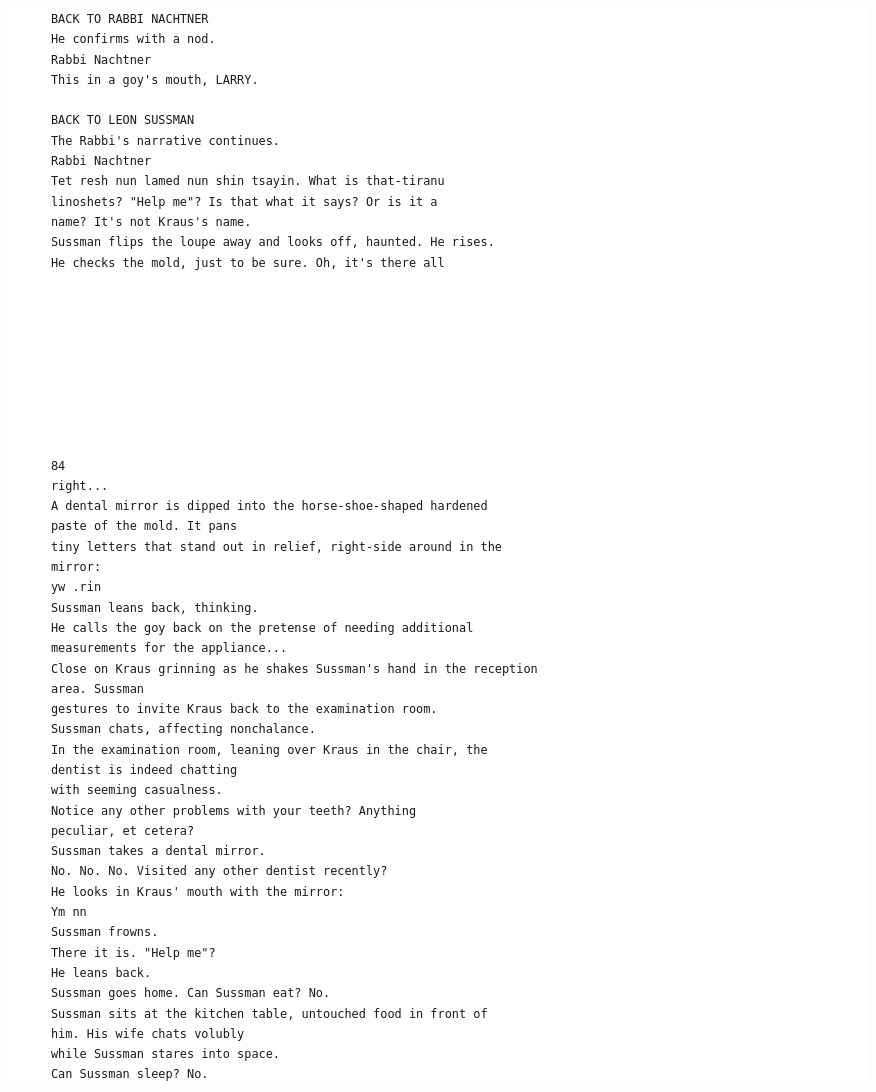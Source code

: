           BACK TO RABBI NACHTNER
          He confirms with a nod.
          Rabbi Nachtner
          This in a goy's mouth, LARRY.

          BACK TO LEON SUSSMAN
          The Rabbi's narrative continues.
          Rabbi Nachtner
          Tet resh nun lamed nun shin tsayin. What is that-tiranu
          linoshets? "Help me"? Is that what it says? Or is it a
          name? It's not Kraus's name.
          Sussman flips the loupe away and looks off, haunted. He rises.
          He checks the mold, just to be sure. Oh, it's there all

          

          

          

          

          84
          right...
          A dental mirror is dipped into the horse-shoe-shaped hardened
          paste of the mold. It pans
          tiny letters that stand out in relief, right-side around in the
          mirror:
          yw .rin
          Sussman leans back, thinking.
          He calls the goy back on the pretense of needing additional
          measurements for the appliance...
          Close on Kraus grinning as he shakes Sussman's hand in the reception
          area. Sussman
          gestures to invite Kraus back to the examination room.
          Sussman chats, affecting nonchalance.
          In the examination room, leaning over Kraus in the chair, the
          dentist is indeed chatting
          with seeming casualness.
          Notice any other problems with your teeth? Anything
          peculiar, et cetera?
          Sussman takes a dental mirror.
          No. No. No. Visited any other dentist recently?
          He looks in Kraus' mouth with the mirror:
          Ym nn
          Sussman frowns.
          There it is. "Help me"?
          He leans back.
          Sussman goes home. Can Sussman eat? No.
          Sussman sits at the kitchen table, untouched food in front of
          him. His wife chats volubly
          while Sussman stares into space.
          Can Sussman sleep? No.

          

          